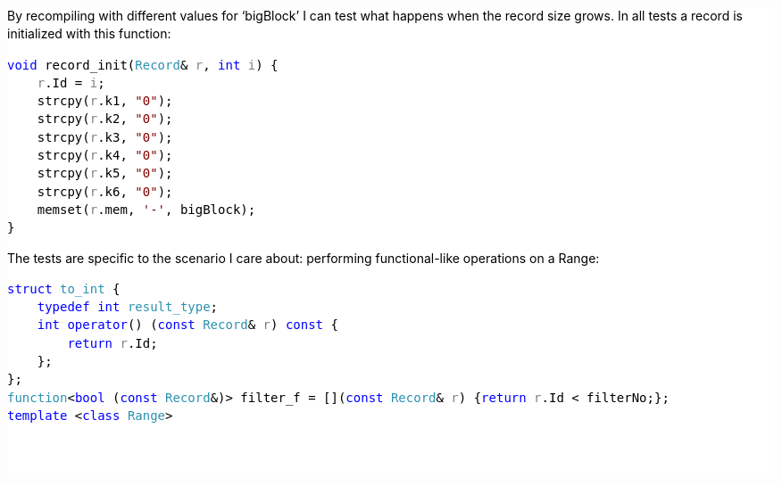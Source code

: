 <span style="background:white;color:black;">By recompiling with different values for ‘bigBlock’ I can test what happens when the record size grows. In all tests a record is initialized with this function:</span>

<pre class="code"><span style="background:white;color:blue;">void </span><span style="background:white;color:black;">record_init(</span><span style="background:white;color:#2b91af;">Record</span><span style="background:white;color:black;">& </span><span style="background:white;color:gray;">r</span><span style="background:white;color:black;">, </span><span style="background:white;color:blue;">int </span><span style="background:white;color:gray;">i</span><span style="background:white;color:black;">) {
    </span><span style="background:white;color:gray;">r</span><span style="background:white;color:black;">.Id = </span><span style="background:white;color:gray;">i</span><span style="background:white;color:black;">;
    strcpy(</span><span style="background:white;color:gray;">r</span><span style="background:white;color:black;">.k1, </span><span style="background:white;color:maroon;">"0"</span><span style="background:white;color:black;">);
    strcpy(</span><span style="background:white;color:gray;">r</span><span style="background:white;color:black;">.k2, </span><span style="background:white;color:maroon;">"0"</span><span style="background:white;color:black;">);
    strcpy(</span><span style="background:white;color:gray;">r</span><span style="background:white;color:black;">.k3, </span><span style="background:white;color:maroon;">"0"</span><span style="background:white;color:black;">);
    strcpy(</span><span style="background:white;color:gray;">r</span><span style="background:white;color:black;">.k4, </span><span style="background:white;color:maroon;">"0"</span><span style="background:white;color:black;">);
    strcpy(</span><span style="background:white;color:gray;">r</span><span style="background:white;color:black;">.k5, </span><span style="background:white;color:maroon;">"0"</span><span style="background:white;color:black;">);
    strcpy(</span><span style="background:white;color:gray;">r</span><span style="background:white;color:black;">.k6, </span><span style="background:white;color:maroon;">"0"</span><span style="background:white;color:black;">);
    memset(</span><span style="background:white;color:gray;">r</span><span style="background:white;color:black;">.mem, </span><span style="background:white;color:maroon;">'-'</span><span style="background:white;color:black;">, bigBlock);
}</span></pre>

<span style="background:white;color:black;">The tests are specific to the scenario I care about: performing functional-like operations on a Range:</span>

<pre class="code"><span style="background:white;color:blue;">struct </span><span style="background:white;color:#2b91af;">to_int </span><span style="background:white;color:black;">{
    </span><span style="background:white;color:blue;">typedef int </span><span style="background:white;color:#2b91af;">result_type</span><span style="background:white;color:black;">;
    </span><span style="background:white;color:blue;">int operator</span><span style="background:white;color:black;">() (</span><span style="background:white;color:blue;">const </span><span style="background:white;color:#2b91af;">Record</span><span style="background:white;color:black;">& </span><span style="background:white;color:gray;">r</span><span style="background:white;color:black;">) </span><span style="background:white;color:blue;">const </span><span style="background:white;color:black;">{
        </span><span style="background:white;color:blue;">return </span><span style="background:white;color:gray;">r</span><span style="background:white;color:black;">.Id;
    };
};
</span><span style="background:white;color:#2b91af;">function</span><span style="background:white;color:black;">&lt;</span><span style="background:white;color:blue;">bool </span><span style="background:white;color:black;">(</span><span style="background:white;color:blue;">const </span><span style="background:white;color:#2b91af;">Record</span><span style="background:white;color:black;">&)&gt; filter_f = [](</span><span style="background:white;color:blue;">const </span><span style="background:white;color:#2b91af;">Record</span><span style="background:white;color:black;">& </span><span style="background:white;color:gray;">r</span><span style="background:white;color:black;">) {</span><span style="background:white;color:blue;">return </span><span style="background:white;color:gray;">r</span><span style="background:white;color:black;">.Id &lt; filterNo;};
</span><span style="background:white;color:blue;">template </span><span style="background:white;color:black;">&lt;</span><span style="background:white;color:blue;">class </span><span style="background:white;color:#2b91af;">Range</span><span style="background:white;color:black;">&gt;